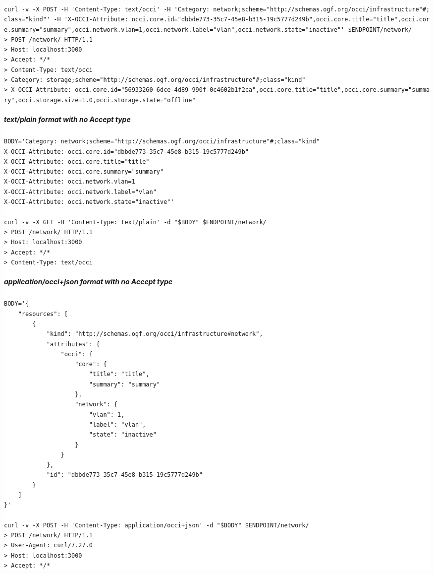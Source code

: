     curl -v -X POST -H 'Content-Type: text/occi' -H 'Category: network;scheme="http://schemas.ogf.org/occi/infrastructure"#;class="kind"' -H 'X-OCCI-Attribute: occi.core.id="dbbde773-35c7-45e8-b315-19c5777d249b",occi.core.title="title",occi.core.summary="summary",occi.network.vlan=1,occi.network.label="vlan",occi.network.state="inactive"' $ENDPOINT/network/        
    > POST /network/ HTTP/1.1
    > Host: localhost:3000
    > Accept: */*
    > Content-Type: text/occi
    > Category: storage;scheme="http://schemas.ogf.org/occi/infrastructure"#;class="kind"
    > X-OCCI-Attribute: occi.core.id="56933260-6dce-4d89-990f-0c4602b1f2ca",occi.core.title="title",occi.core.summary="summary",occi.storage.size=1.0,occi.storage.state="offline"

##### text/plain format with no Accept type
            
    BODY='Category: network;scheme="http://schemas.ogf.org/occi/infrastructure"#;class="kind"
	X-OCCI-Attribute: occi.core.id="dbbde773-35c7-45e8-b315-19c5777d249b"
	X-OCCI-Attribute: occi.core.title="title"
	X-OCCI-Attribute: occi.core.summary="summary"
	X-OCCI-Attribute: occi.network.vlan=1
	X-OCCI-Attribute: occi.network.label="vlan"
	X-OCCI-Attribute: occi.network.state="inactive"'

    curl -v -X GET -H 'Content-Type: text/plain' -d "$BODY" $ENDPOINT/network/
    > POST /network/ HTTP/1.1
    > Host: localhost:3000
    > Accept: */*
    > Content-Type: text/occi
    
##### application/occi+json format with no Accept type

    BODY='{
	    "resources": [
	        {
	            "kind": "http://schemas.ogf.org/occi/infrastructure#network",
	            "attributes": {
	                "occi": {
	                    "core": {
	                        "title": "title",
	                        "summary": "summary"
	                    },
	                    "network": {
	                        "vlan": 1,
	                        "label": "vlan",
	                        "state": "inactive"
	                    }
	                }
	            },
	            "id": "dbbde773-35c7-45e8-b315-19c5777d249b"
	        }
	    ]
	}'

    curl -v -X POST -H 'Content-Type: application/occi+json' -d "$BODY" $ENDPOINT/network/
    > POST /network/ HTTP/1.1
    > User-Agent: curl/7.27.0
    > Host: localhost:3000
    > Accept: */*
    